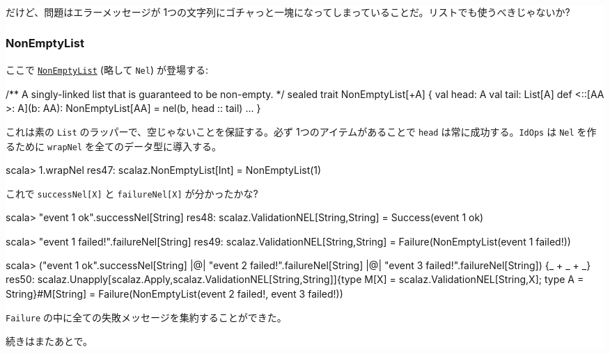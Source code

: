 だけど、問題はエラーメッセージが 1つの文字列にゴチャっと一塊になってしまっていることだ。リストでも使うべきじゃないか?

### NonEmptyList

ここで [`NonEmptyList`](https://github.com/scalaz/scalaz/blob/scalaz-seven/core/src/main/scala/scalaz/NonEmptyList.scala) (略して `Nel`) が登場する:

<scala>
/** A singly-linked list that is guaranteed to be non-empty. */
sealed trait NonEmptyList[+A] {
  val head: A
  val tail: List[A]
  def <::[AA >: A](b: AA): NonEmptyList[AA] = nel(b, head :: tail)
  ...
}
</scala>

これは素の `List` のラッパーで、空じゃないことを保証する。必ず 1つのアイテムがあることで `head` は常に成功する。`IdOps` は `Nel` を作るために `wrapNel` を全てのデータ型に導入する。

<scala>
scala> 1.wrapNel
res47: scalaz.NonEmptyList[Int] = NonEmptyList(1)
</scala>

これで `successNel[X]` と `failureNel[X]` が分かったかな?

<scala>
scala> "event 1 ok".successNel[String]
res48: scalaz.ValidationNEL[String,String] = Success(event 1 ok)

scala> "event 1 failed!".failureNel[String]
res49: scalaz.ValidationNEL[String,String] = Failure(NonEmptyList(event 1 failed!))

scala> ("event 1 ok".successNel[String] |@| "event 2 failed!".failureNel[String] |@| "event 3 failed!".failureNel[String]) {_ + _ + _}
res50: scalaz.Unapply[scalaz.Apply,scalaz.ValidationNEL[String,String]]{type M[X] = scalaz.ValidationNEL[String,X]; type A = String}#M[String] = Failure(NonEmptyList(event 2 failed!, event 3 failed!))
</scala>

`Failure` の中に全ての失敗メッセージを集約することができた。

続きはまたあとで。


  [day6]: http://eed3si9n.com/ja/learning-scalaz-day6